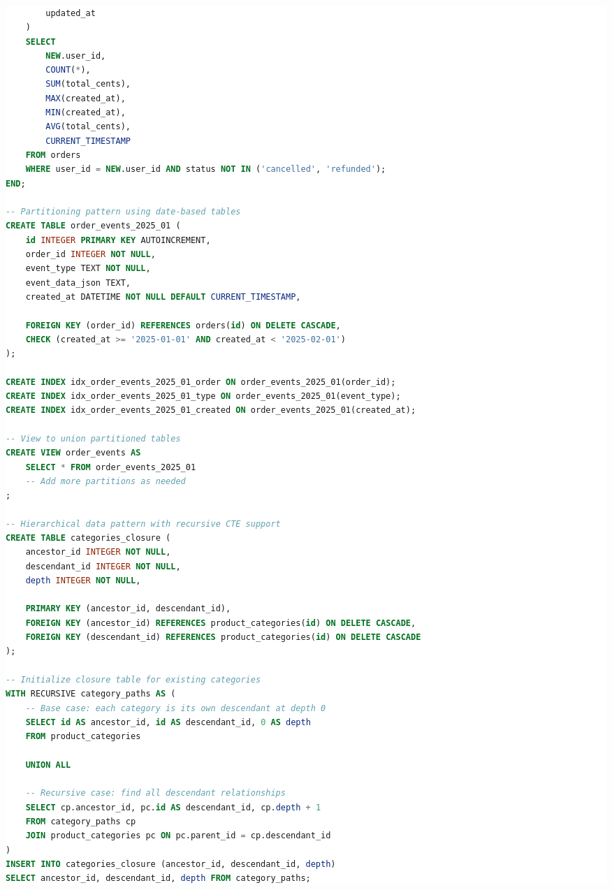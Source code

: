 ```sql
        updated_at
    )
    SELECT 
        NEW.user_id,
        COUNT(*),
        SUM(total_cents),
        MAX(created_at),
        MIN(created_at),
        AVG(total_cents),
        CURRENT_TIMESTAMP
    FROM orders 
    WHERE user_id = NEW.user_id AND status NOT IN ('cancelled', 'refunded');
END;

-- Partitioning pattern using date-based tables
CREATE TABLE order_events_2025_01 (
    id INTEGER PRIMARY KEY AUTOINCREMENT,
    order_id INTEGER NOT NULL,
    event_type TEXT NOT NULL,
    event_data_json TEXT,
    created_at DATETIME NOT NULL DEFAULT CURRENT_TIMESTAMP,
    
    FOREIGN KEY (order_id) REFERENCES orders(id) ON DELETE CASCADE,
    CHECK (created_at >= '2025-01-01' AND created_at < '2025-02-01')
);

CREATE INDEX idx_order_events_2025_01_order ON order_events_2025_01(order_id);
CREATE INDEX idx_order_events_2025_01_type ON order_events_2025_01(event_type);
CREATE INDEX idx_order_events_2025_01_created ON order_events_2025_01(created_at);

-- View to union partitioned tables
CREATE VIEW order_events AS
    SELECT * FROM order_events_2025_01
    -- Add more partitions as needed
;

-- Hierarchical data pattern with recursive CTE support
CREATE TABLE categories_closure (
    ancestor_id INTEGER NOT NULL,
    descendant_id INTEGER NOT NULL,
    depth INTEGER NOT NULL,
    
    PRIMARY KEY (ancestor_id, descendant_id),
    FOREIGN KEY (ancestor_id) REFERENCES product_categories(id) ON DELETE CASCADE,
    FOREIGN KEY (descendant_id) REFERENCES product_categories(id) ON DELETE CASCADE
);

-- Initialize closure table for existing categories
WITH RECURSIVE category_paths AS (
    -- Base case: each category is its own descendant at depth 0
    SELECT id AS ancestor_id, id AS descendant_id, 0 AS depth
    FROM product_categories
    
    UNION ALL
    
    -- Recursive case: find all descendant relationships
    SELECT cp.ancestor_id, pc.id AS descendant_id, cp.depth + 1
    FROM category_paths cp
    JOIN product_categories pc ON pc.parent_id = cp.descendant_id
)
INSERT INTO categories_closure (ancestor_id, descendant_id, depth)
SELECT ancestor_id, descendant_id, depth FROM category_paths;

```